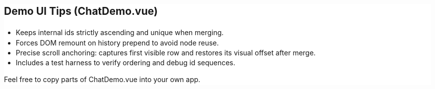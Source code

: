  ## Demo UI Tips (ChatDemo.vue)
 - Keeps internal ids strictly ascending and unique when merging.
 - Forces DOM remount on history prepend to avoid node reuse.
 - Precise scroll anchoring: captures first visible row and restores its visual offset after merge.
 - Includes a test harness to verify ordering and debug id sequences.
 
 Feel free to copy parts of ChatDemo.vue into your own app.